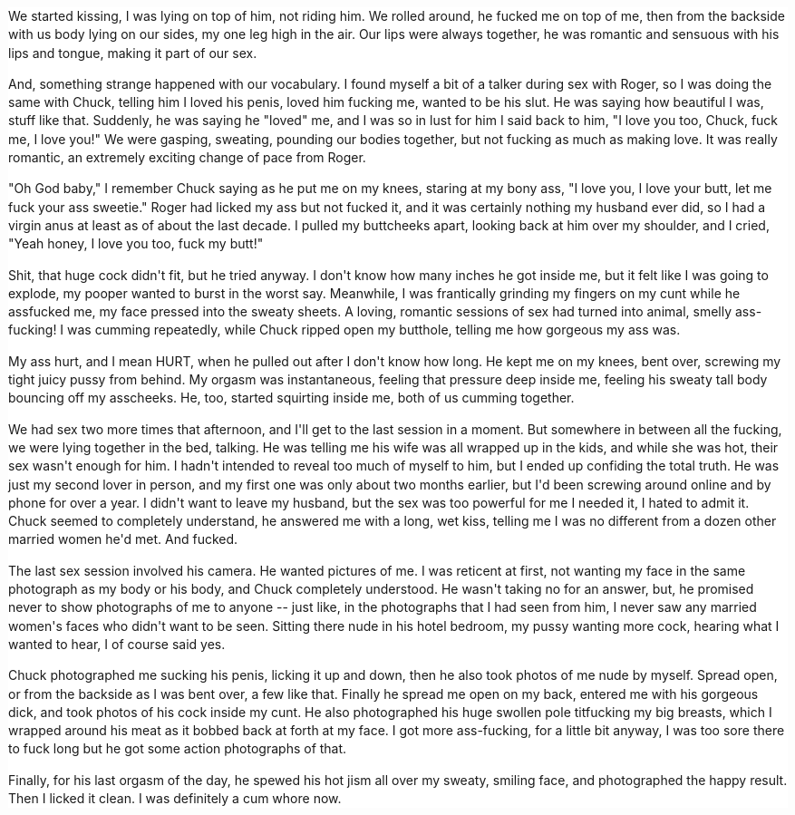  We started kissing, I was lying on top of him, not riding him. We rolled around, he fucked me on top of me, then from the backside with us body lying on our sides, my one leg high in the air. Our lips were always together, he was romantic and sensuous with his lips and tongue, making it part of our sex. 

 And, something strange happened with our vocabulary. I found myself a bit of a talker during sex with Roger, so I was doing the same with Chuck, telling him I loved his penis, loved him fucking me, wanted to be his slut. He was saying how beautiful I was, stuff like that. Suddenly, he was saying he "loved" me, and I was so in lust for him I said back to him, "I love you too, Chuck, fuck me, I love you!" We were gasping, sweating, pounding our bodies together, but not fucking as much as making love. It was really romantic, an extremely exciting change of pace from Roger. 

 "Oh God baby," I remember Chuck saying as he put me on my knees, staring at my bony ass, "I love you, I love your butt, let me fuck your ass sweetie." Roger had licked my ass but not fucked it, and it was certainly nothing my husband ever did, so I had a virgin anus at least as of about the last decade. I pulled my buttcheeks apart, looking back at him over my shoulder, and I cried, "Yeah honey, I love you too, fuck my butt!" 

 Shit, that huge cock didn't fit, but he tried anyway. I don't know how many inches he got inside me, but it felt like I was going to explode, my pooper wanted to burst in the worst say. Meanwhile, I was frantically grinding my fingers on my cunt while he assfucked me, my face pressed into the sweaty sheets. A loving, romantic sessions of sex had turned into animal, smelly ass- fucking! I was cumming repeatedly, while Chuck ripped open my butthole, telling me how gorgeous my ass was. 

 My ass hurt, and I mean HURT, when he pulled out after I don't know how long. He kept me on my knees, bent over, screwing my tight juicy pussy from behind. My orgasm was instantaneous, feeling that pressure deep inside me, feeling his sweaty tall body bouncing off my asscheeks. He, too, started squirting inside me, both of us cumming together. 

 We had sex two more times that afternoon, and I'll get to the last session in a moment. But somewhere in between all the fucking, we were lying together in the bed, talking. He was telling me his wife was all wrapped up in the kids, and while she was hot, their sex wasn't enough for him. I hadn't intended to reveal too much of myself to him, but I ended up confiding the total truth. He was just my second lover in person, and my first one was only about two months earlier, but I'd been screwing around online and by phone for over a year. I didn't want to leave my husband, but the sex was too powerful for me I needed it, I hated to admit it. Chuck seemed to completely understand, he answered me with a long, wet kiss, telling me I was no different from a dozen other married women he'd met. And fucked. 

 The last sex session involved his camera. He wanted pictures of me. I was reticent at first, not wanting my face in the same photograph as my body or his body, and Chuck completely understood. He wasn't taking no for an answer, but, he promised never to show photographs of me to anyone -- just like, in the photographs that I had seen from him, I never saw any married women's faces who didn't want to be seen. Sitting there nude in his hotel bedroom, my pussy wanting more cock, hearing what I wanted to hear, I of course said yes. 

 Chuck photographed me sucking his penis, licking it up and down, then he also took photos of me nude by myself. Spread open, or from the backside as I was bent over, a few like that. Finally he spread me open on my back, entered me with his gorgeous dick, and took photos of his cock inside my cunt. He also photographed his huge swollen pole titfucking my big breasts, which I wrapped around his meat as it bobbed back at forth at my face. I got more ass-fucking, for a little bit anyway, I was too sore there to fuck long but he got some action photographs of that. 

 Finally, for his last orgasm of the day, he spewed his hot jism all over my sweaty, smiling face, and photographed the happy result. Then I licked it clean. I was definitely a cum whore now. 
